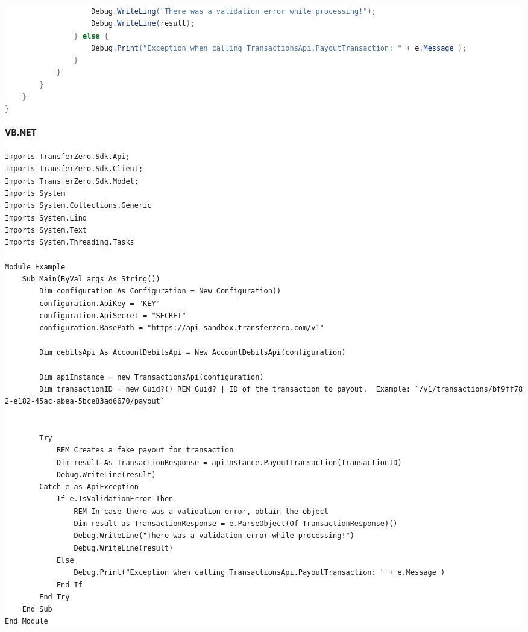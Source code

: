 ```csharp
                    Debug.WriteLing("There was a validation error while processing!");
                    Debug.WriteLine(result);
                } else {
                    Debug.Print("Exception when calling TransactionsApi.PayoutTransaction: " + e.Message );
                }
            }
        }
    }
}
```

#### VB.NET

```vbnet
Imports TransferZero.Sdk.Api;
Imports TransferZero.Sdk.Client;
Imports TransferZero.Sdk.Model;
Imports System
Imports System.Collections.Generic
Imports System.Linq
Imports System.Text
Imports System.Threading.Tasks

Module Example
    Sub Main(ByVal args As String())
        Dim configuration As Configuration = New Configuration()
        configuration.ApiKey = "KEY"
        configuration.ApiSecret = "SECRET"
        configuration.BasePath = "https://api-sandbox.transferzero.com/v1"

        Dim debitsApi As AccountDebitsApi = New AccountDebitsApi(configuration)

        Dim apiInstance = new TransactionsApi(configuration)
        Dim transactionID = new Guid?() REM Guid? | ID of the transaction to payout.  Example: `/v1/transactions/bf9ff782-e182-45ac-abea-5bce83ad6670/payout`


        Try
            REM Creates a fake payout for transaction
            Dim result As TransactionResponse = apiInstance.PayoutTransaction(transactionID)
            Debug.WriteLine(result)
        Catch e as ApiException
            If e.IsValidationError Then
                REM In case there was a validation error, obtain the object
                Dim result as TransactionResponse = e.ParseObject(Of TransactionResponse)()
                Debug.WriteLine("There was a validation error while processing!")
                Debug.WriteLine(result)
            Else
                Debug.Print("Exception when calling TransactionsApi.PayoutTransaction: " + e.Message )
            End If
        End Try
    End Sub
End Module
```

